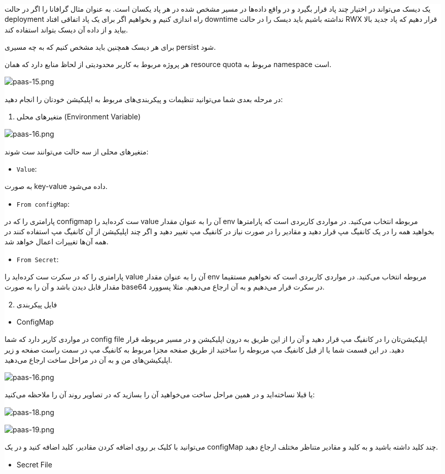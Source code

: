 یک دیسک می‌تواند در اختیار چند پاد قرار بگیرد و در واقع داده‌ها در مسیر مشخص شده در هر پاد یکسان است. به عنوان مثال گرافانا را اگر در حالت deployment راه اندازی کنیم و بخواهیم اگر برای یک پاد اتفاقی افتاد downtime نداشته باشیم باید دیسک را در حالت RWX قرار دهیم که پاد جدید بالا بیاید و از داده آن دیسک بتواند استفاده کند.

برای هر دیسک همچنین باید مشخص کنیم که به چه مسیری persist شود.

هر پروژه مربوط به کاربر محدودیتی از لحاظ منابع دارد که همان resource quota مربوط به namespace است.

![paas-15.png](/img/container/paas-15.png)

در مرحله بعدی شما می‌توانید تنظیمات و پیکربندی‌های مربوط به اپلیکیشن خودتان را انجام دهید:

1. متغیر‌های محلی (Environment Variable)

![paas-16.png](/img/container/paas-16.png)

متغیر‌های محلی از سه حالت می‌توانند ست شوند:

- `Value`:

 به صورت key-value داده می‌شود.

- `From configMap`: 

پارامتری را که در configmap ست کرده‌اید را value آن را به عنوان مقدار env مربوطه انتخاب می‌کنید. در مواردی کاربردی است که پارامتر‌ها بخواهید همه را در یک کانفیگ مپ قرار دهید و مقادیر را در صورت نیاز در کانفیگ مپ تغییر دهید و اگر چند اپلیکیشن از آن کانفیگ مپ استفاده کنند در همه آن‌ها تغییرات اعمال خواهد شد.

- `From Secret`:

پارامتری را که در سکرت ست کرده‌اید را value آن را به عنوان مقدار env مربوطه انتخاب می‌کنید. در مواردی کاربردی است که نخواهیم مستقیما مقدار قابل دیدن باشد و آن را به صورت base64 در سکرت قرار می‌دهیم و به آن ارجاع می‌دهیم. مثلا پسوورد.

2. فایل پیکربندی

- ConfigMap

در مواردی کاربر دارد که شما config file اپلیکیشن‌تان را در کانفیگ مپ قرار دهید و آن را از این طریق به درون اپلیکیشن و در مسیر مربوطه قرار دهید.
در این قسمت شما یا از قبل کانفیگ مپ مربوطه را ساختید از طریق صفحه مجزا مربوط به کانفیگ مپ در سمت راست صفحه و زیر اپلیکیشن‌های من و به آن در مراحل ساخت ارجاع می‌دهید.

![paas-16.png](/img/container/paas-17.png)

یا قبلا نساخته‌اید و در همین مراحل ساخت می‌خواهید آن را بسازید که در تصاویر روند آن را ملاحظه می‌کنید: 

![paas-18.png](/img/container/paas-19.png)

![paas-19.png](/img/container/paas-20.png)

می‌توانید با کلیک بر روی اضافه کردن مقادیر، کلید اضافه کنید و در یک configMap چند کلید داشته باشید و به کلید و مقادیر متناظر مختلف ارجاع دهید.

- Secret File
